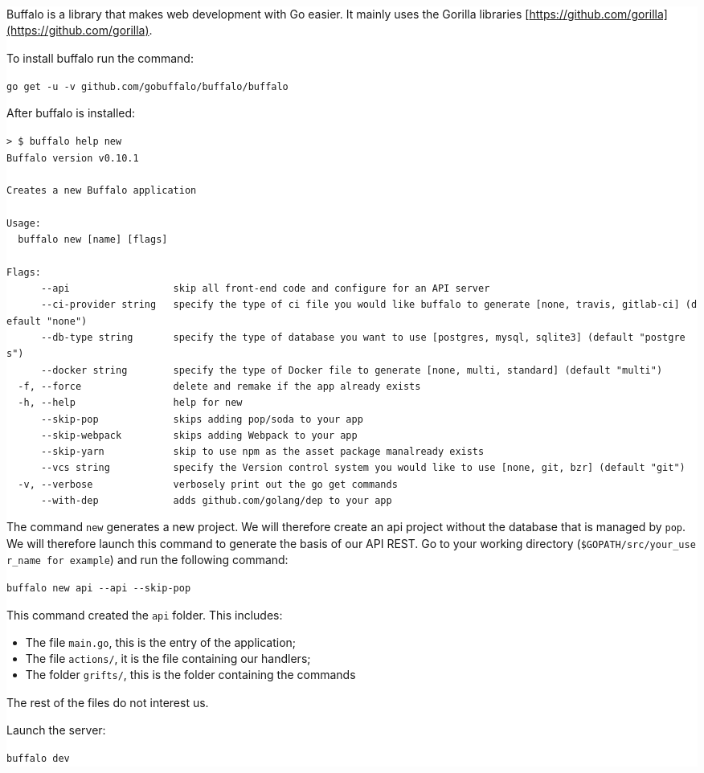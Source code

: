 Buffalo is a library that makes web development with Go easier. It mainly uses the Gorilla libraries [https://github.com/gorilla](https://github.com/gorilla).

To install buffalo run the command:

`go get -u -v github.com/gobuffalo/buffalo/buffalo`

After buffalo is installed:

```
> $ buffalo help new
Buffalo version v0.10.1

Creates a new Buffalo application

Usage:
  buffalo new [name] [flags]

Flags:
      --api                  skip all front-end code and configure for an API server
      --ci-provider string   specify the type of ci file you would like buffalo to generate [none, travis, gitlab-ci] (default "none")
      --db-type string       specify the type of database you want to use [postgres, mysql, sqlite3] (default "postgres")
      --docker string        specify the type of Docker file to generate [none, multi, standard] (default "multi")
  -f, --force                delete and remake if the app already exists
  -h, --help                 help for new
      --skip-pop             skips adding pop/soda to your app
      --skip-webpack         skips adding Webpack to your app
      --skip-yarn            skip to use npm as the asset package manalready exists
      --vcs string           specify the Version control system you would like to use [none, git, bzr] (default "git")
  -v, --verbose              verbosely print out the go get commands
      --with-dep             adds github.com/golang/dep to your app
```

The command `new` generates a new project. We will therefore create an api project without the database that is managed by `pop`. We will therefore launch this command to generate the basis of our API REST. Go to your working directory (`$GOPATH/src/your_user_name for example`) and run the following command:

```
buffalo new api --api --skip-pop
```

This command created the `api` folder. This includes:

* The file `main.go`, this is the entry of the application;
* The file `actions/`, it is the file containing our handlers;
* The folder `grifts/`, this is the folder containing the commands

The rest of the files do not interest us.

Launch the server:

```
buffalo dev
```
